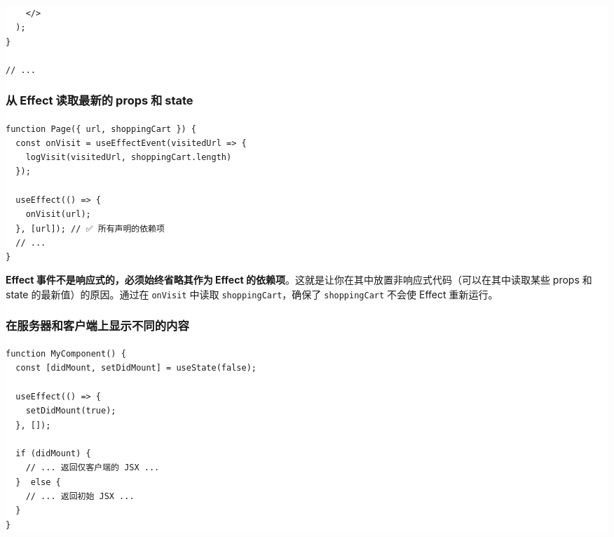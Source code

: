 ```react
    </>
  );
}

// ...
```

### 从 Effect 读取最新的 props 和 state

```react
function Page({ url, shoppingCart }) {
  const onVisit = useEffectEvent(visitedUrl => {
    logVisit(visitedUrl, shoppingCart.length)
  });

  useEffect(() => {
    onVisit(url);
  }, [url]); // ✅ 所有声明的依赖项
  // ...
}
```

**Effect 事件不是响应式的，必须始终省略其作为 Effect 的依赖项**。这就是让你在其中放置非响应式代码（可以在其中读取某些 props 和 state 的最新值）的原因。通过在 `onVisit` 中读取 `shoppingCart`，确保了 `shoppingCart` 不会使 Effect 重新运行。

### 在服务器和客户端上显示不同的内容

```react
function MyComponent() {
  const [didMount, setDidMount] = useState(false);

  useEffect(() => {
    setDidMount(true);
  }, []);

  if (didMount) {
    // ... 返回仅客户端的 JSX ...
  }  else {
    // ... 返回初始 JSX ...
  }
}
```
